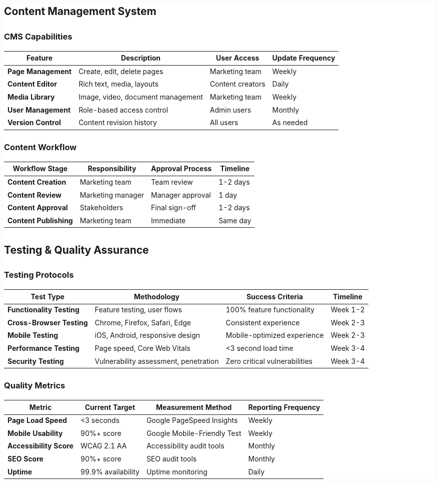 ## Content Management System

### CMS Capabilities

| **Feature** | **Description** | **User Access** | **Update Frequency** |
|-------------|-----------------|------------------|----------------------|
| **Page Management** | Create, edit, delete pages | Marketing team | Weekly |
| **Content Editor** | Rich text, media, layouts | Content creators | Daily |
| **Media Library** | Image, video, document management | Marketing team | Weekly |
| **User Management** | Role-based access control | Admin users | Monthly |
| **Version Control** | Content revision history | All users | As needed |

### Content Workflow

| **Workflow Stage** | **Responsibility** | **Approval Process** | **Timeline** |
|-------------------|-------------------|----------------------|--------------|
| **Content Creation** | Marketing team | Team review | 1-2 days |
| **Content Review** | Marketing manager | Manager approval | 1 day |
| **Content Approval** | Stakeholders | Final sign-off | 1-2 days |
| **Content Publishing** | Marketing team | Immediate | Same day |

## Testing & Quality Assurance

### Testing Protocols

| **Test Type** | **Methodology** | **Success Criteria** | **Timeline** |
|---------------|-----------------|---------------------|--------------|
| **Functionality Testing** | Feature testing, user flows | 100% feature functionality | Week 1-2 |
| **Cross-Browser Testing** | Chrome, Firefox, Safari, Edge | Consistent experience | Week 2-3 |
| **Mobile Testing** | iOS, Android, responsive design | Mobile-optimized experience | Week 2-3 |
| **Performance Testing** | Page speed, Core Web Vitals | <3 second load time | Week 3-4 |
| **Security Testing** | Vulnerability assessment, penetration | Zero critical vulnerabilities | Week 3-4 |

### Quality Metrics

| **Metric** | **Current Target** | **Measurement Method** | **Reporting Frequency** |
|------------|-------------------|------------------------|-------------------------|
| **Page Load Speed** | <3 seconds | Google PageSpeed Insights | Weekly |
| **Mobile Usability** | 90%+ score | Google Mobile-Friendly Test | Weekly |
| **Accessibility Score** | WCAG 2.1 AA | Accessibility audit tools | Monthly |
| **SEO Score** | 90%+ score | SEO audit tools | Monthly |
| **Uptime** | 99.9% availability | Uptime monitoring | Daily |
